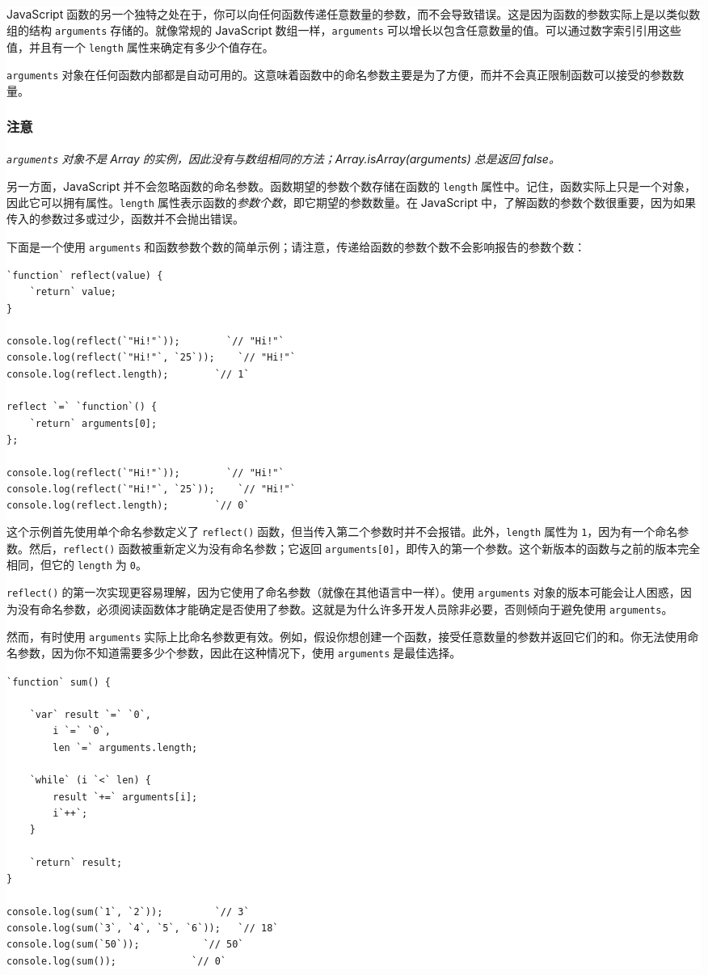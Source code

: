 JavaScript 函数的另一个独特之处在于，你可以向任何函数传递任意数量的参数，而不会导致错误。这是因为函数的参数实际上是以类似数组的结构 `arguments` 存储的。就像常规的 JavaScript 数组一样，`arguments` 可以增长以包含任意数量的值。可以通过数字索引引用这些值，并且有一个 `length` 属性来确定有多少个值存在。

`arguments` 对象在任何函数内部都是自动可用的。这意味着函数中的命名参数主要是为了方便，而并不会真正限制函数可以接受的参数数量。

### 注意

*`arguments` 对象不是 Array 的实例，因此没有与数组相同的方法；Array.isArray(arguments) 总是返回 false。*

另一方面，JavaScript 并不会忽略函数的命名参数。函数期望的参数个数存储在函数的 `length` 属性中。记住，函数实际上只是一个对象，因此它可以拥有属性。`length` 属性表示函数的*参数个数*，即它期望的参数数量。在 JavaScript 中，了解函数的参数个数很重要，因为如果传入的参数过多或过少，函数并不会抛出错误。

下面是一个使用 `arguments` 和函数参数个数的简单示例；请注意，传递给函数的参数个数不会影响报告的参数个数：

```
`function` reflect(value) {
    `return` value;
}

console.log(reflect(`"Hi!"`));        `// "Hi!"`
console.log(reflect(`"Hi!"`, `25`));    `// "Hi!"`
console.log(reflect.length);        `// 1`

reflect `=` `function`() {
    `return` arguments[0];
};

console.log(reflect(`"Hi!"`));        `// "Hi!"`
console.log(reflect(`"Hi!"`, `25`));    `// "Hi!"`
console.log(reflect.length);        `// 0`
```

这个示例首先使用单个命名参数定义了 `reflect()` 函数，但当传入第二个参数时并不会报错。此外，`length` 属性为 `1`，因为有一个命名参数。然后，`reflect()` 函数被重新定义为没有命名参数；它返回 `arguments[0]`，即传入的第一个参数。这个新版本的函数与之前的版本完全相同，但它的 `length` 为 `0`。

`reflect()` 的第一次实现更容易理解，因为它使用了命名参数（就像在其他语言中一样）。使用 `arguments` 对象的版本可能会让人困惑，因为没有命名参数，必须阅读函数体才能确定是否使用了参数。这就是为什么许多开发人员除非必要，否则倾向于避免使用 `arguments`。

然而，有时使用 `arguments` 实际上比命名参数更有效。例如，假设你想创建一个函数，接受任意数量的参数并返回它们的和。你无法使用命名参数，因为你不知道需要多少个参数，因此在这种情况下，使用 `arguments` 是最佳选择。

```
`function` sum() {

    `var` result `=` `0`,
        i `=` `0`,
        len `=` arguments.length;

    `while` (i `<` len) {
        result `+=` arguments[i];
        i`++`;
    }

    `return` result;
}

console.log(sum(`1`, `2`));         `// 3`
console.log(sum(`3`, `4`, `5`, `6`));   `// 18`
console.log(sum(`50`));           `// 50`
console.log(sum());             `// 0`
```
